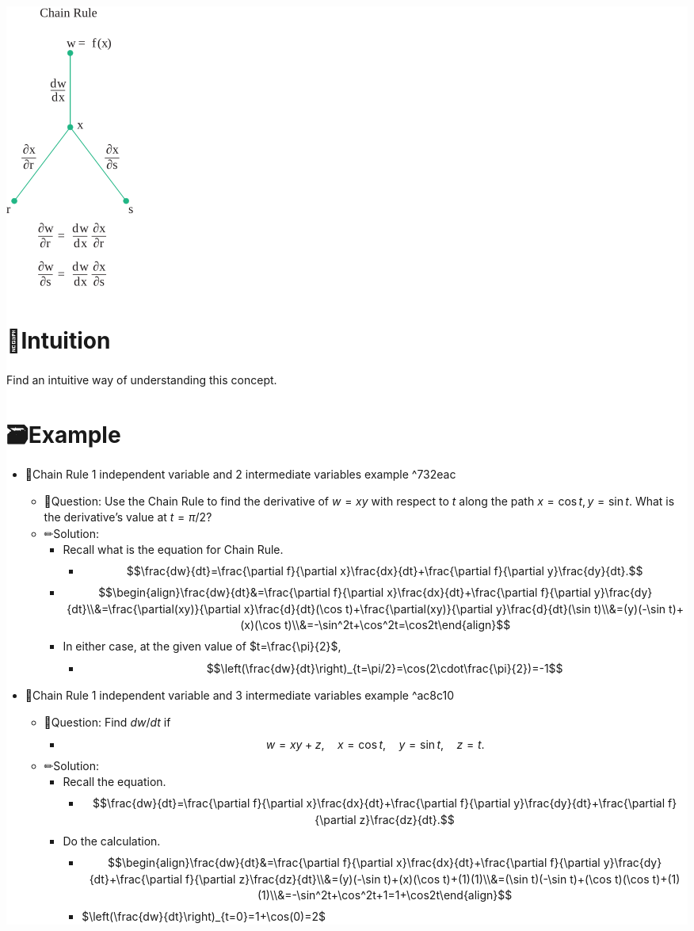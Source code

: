 ![|150](../assets/chain_rule4.svg)



# 🧠Intuition
Find an intuitive way of understanding this concept.

# 🗃Example
- 📁Chain Rule 1 independent variable and 2 intermediate variables example ^732eac
	- 💬Question: Use the Chain Rule to find the derivative of $w=xy$ with respect to $t$ along the path $x = \cos t, y = \sin t$. What is the derivative’s value at $t = \pi/2$?
	- ✏Solution:
		- Recall what is the equation for Chain Rule.
			- $$\frac{dw}{dt}=\frac{\partial f}{\partial x}\frac{dx}{dt}+\frac{\partial f}{\partial y}\frac{dy}{dt}.$$
		- $$\begin{align}\frac{dw}{dt}&=\frac{\partial f}{\partial x}\frac{dx}{dt}+\frac{\partial f}{\partial y}\frac{dy}{dt}\\&=\frac{\partial(xy)}{\partial x}\frac{d}{dt}(\cos t)+\frac{\partial(xy)}{\partial y}\frac{d}{dt}(\sin t)\\&=(y)(-\sin t)+(x)(\cos t)\\&=-\sin^2t+\cos^2t=\cos2t\end{align}$$
		- In either case, at the given value of $t=\frac{\pi}{2}$,
			- $$\left(\frac{dw}{dt}\right)_{t=\pi/2}=\cos(2\cdot\frac{\pi}{2})=-1$$


- 📁Chain Rule 1 independent variable and 3 intermediate variables example ^ac8c10
	- 💬Question: Find $dw/ dt$ if
		- $$w = xy + z,\quad x = \cos t,\quad y = \sin t,\quad z = t.$$
	- ✏Solution:
		- Recall the equation.
			- $$\frac{dw}{dt}=\frac{\partial f}{\partial x}\frac{dx}{dt}+\frac{\partial f}{\partial y}\frac{dy}{dt}+\frac{\partial f}{\partial z}\frac{dz}{dt}.$$
		- Do the calculation.
			- $$\begin{align}\frac{dw}{dt}&=\frac{\partial f}{\partial x}\frac{dx}{dt}+\frac{\partial f}{\partial y}\frac{dy}{dt}+\frac{\partial f}{\partial z}\frac{dz}{dt}\\&=(y)(-\sin t)+(x)(\cos t)+(1)(1)\\&=(\sin t)(-\sin t)+(\cos t)(\cos t)+(1)(1)\\&=-\sin^2t+\cos^2t+1=1+\cos2t\end{align}$$
			- $\left(\frac{dw}{dt}\right)_{t=0}=1+\cos(0)=2$
